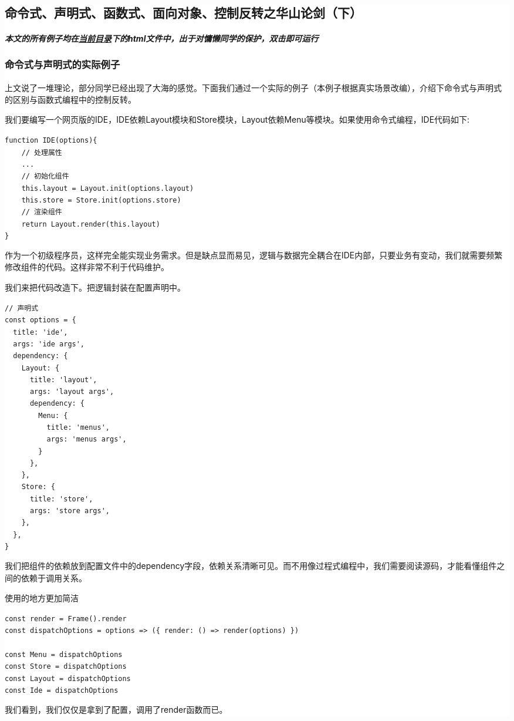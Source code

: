 ## 命令式、声明式、函数式、面向对象、控制反转之华山论剑（下）

***本文的所有例子均在[当前目录][1]下的html文件中，出于对慵懒同学的保护，双击即可运行***

### 命令式与声明式的实际例子

上文说了一堆理论，部分同学已经出现了大海的感觉。下面我们通过一个实际的例子（本例子根据真实场景改编），介绍下命令式与声明式的区别与函数式编程中的控制反转。

我们要编写一个网页版的IDE，IDE依赖Layout模块和Store模块，Layout依赖Menu等模块。如果使用命令式编程，IDE代码如下:
```
function IDE(options){
    // 处理属性
    ...
    // 初始化组件
    this.layout = Layout.init(options.layout)
    this.store = Store.init(options.store)
    // 渲染组件
    return Layout.render(this.layout)
}
```
作为一个初级程序员，这样完全能实现业务需求。但是缺点显而易见，逻辑与数据完全耦合在IDE内部，只要业务有变动，我们就需要频繁修改组件的代码。这样非常不利于代码维护。

我们来把代码改造下。把逻辑封装在配置声明中。
```
// 声明式
const options = {
  title: 'ide',
  args: 'ide args',
  dependency: {
    Layout: {
      title: 'layout',
      args: 'layout args',
      dependency: {
        Menu: {
          title: 'menus',
          args: 'menus args',
        }
      },
    },
    Store: {
      title: 'store',
      args: 'store args',
    },
  },
}
```
我们把组件的依赖放到配置文件中的dependency字段，依赖关系清晰可见。而不用像过程式编程中，我们需要阅读源码，才能看懂组件之间的依赖于调用关系。

使用的地方更加简洁
```
const render = Frame().render
const dispatchOptions = options => ({ render: () => render(options) })

const Menu = dispatchOptions
const Store = dispatchOptions
const Layout = dispatchOptions
const Ide = dispatchOptions
```
我们看到，我们仅仅是拿到了配置，调用了render函数而已。


  [1]: https://github.com/antgod/blog/tree/master/%E6%96%87%E7%AB%A0/%E6%8E%A7%E5%88%B6%E5%8F%8D%E8%BD%AC